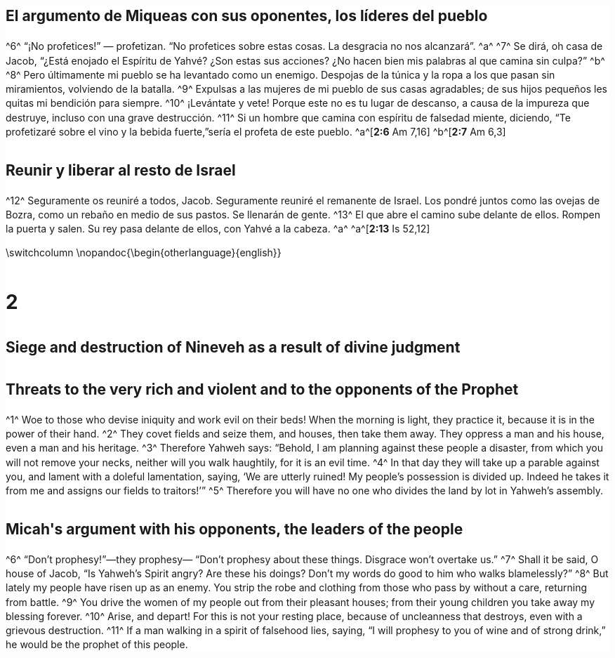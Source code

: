 ## El argumento de Miqueas con sus oponentes, los líderes del pueblo
^6^ “¡No profetices!” — profetizan. “No profetices sobre estas cosas. La desgracia no nos alcanzará”. ^a^ ^7^ Se dirá, oh casa de Jacob, “¿Está enojado el Espíritu de Yahvé? ¿Son estas sus acciones? ¿No hacen bien mis palabras al que camina sin culpa?” ^b^ ^8^ Pero últimamente mi pueblo se ha levantado como un enemigo. Despojas de la túnica y la ropa a los que pasan sin miramientos, volviendo de la batalla. ^9^ Expulsas a las mujeres de mi pueblo de sus casas agradables; de sus hijos pequeños les quitas mi bendición para siempre. ^10^ ¡Levántate y vete! Porque este no es tu lugar de descanso, a causa de la impureza que destruye, incluso con una grave destrucción. ^11^ Si un hombre que camina con espíritu de falsedad miente, diciendo, “Te profetizaré sobre el vino y la bebida fuerte,”sería el profeta de este pueblo.
^a^[**2:6** Am 7,16] ^b^[**2:7** Am 6,3]

## Reunir y liberar al resto de Israel
^12^ Seguramente os reuniré a todos, Jacob. Seguramente reuniré el remanente de Israel. Los pondré juntos como las ovejas de Bozra, como un rebaño en medio de sus pastos. Se llenarán de gente. ^13^ El que abre el camino sube delante de ellos. Rompen la puerta y salen. Su rey pasa delante de ellos, con Yahvé a la cabeza. ^a^
^a^[**2:13** Is 52,12]

\switchcolumn
\nopandoc{\begin{otherlanguage}{english}}

# 2
## Siege and destruction of Nineveh as a result of divine judgment
## Threats to the very rich and violent and to the opponents of the Prophet
^1^ Woe to those who devise iniquity and work evil on their beds! When the morning is light, they practice it, because it is in the power of their hand. ^2^ They covet fields and seize them, and houses, then take them away. They oppress a man and his house, even a man and his heritage. ^3^ Therefore Yahweh says: “Behold, I am planning against these people a disaster, from which you will not remove your necks, neither will you walk haughtily, for it is an evil time. ^4^ In that day they will take up a parable against you, and lament with a doleful lamentation, saying, ‘We are utterly ruined! My people’s possession is divided up. Indeed he takes it from me and assigns our fields to traitors!’” ^5^ Therefore you will have no one who divides the land by lot in Yahweh’s assembly.

## Micah's argument with his opponents, the leaders of the people
^6^ “Don’t prophesy!”—they prophesy— “Don’t prophesy about these things. Disgrace won’t overtake us.” ^7^ Shall it be said, O house of Jacob, “Is Yahweh’s Spirit angry? Are these his doings? Don’t my words do good to him who walks blamelessly?” ^8^ But lately my people have risen up as an enemy. You strip the robe and clothing from those who pass by without a care, returning from battle. ^9^ You drive the women of my people out from their pleasant houses; from their young children you take away my blessing forever. ^10^ Arise, and depart! For this is not your resting place, because of uncleanness that destroys, even with a grievous destruction. ^11^ If a man walking in a spirit of falsehood lies, saying, “I will prophesy to you of wine and of strong drink,” he would be the prophet of this people.
